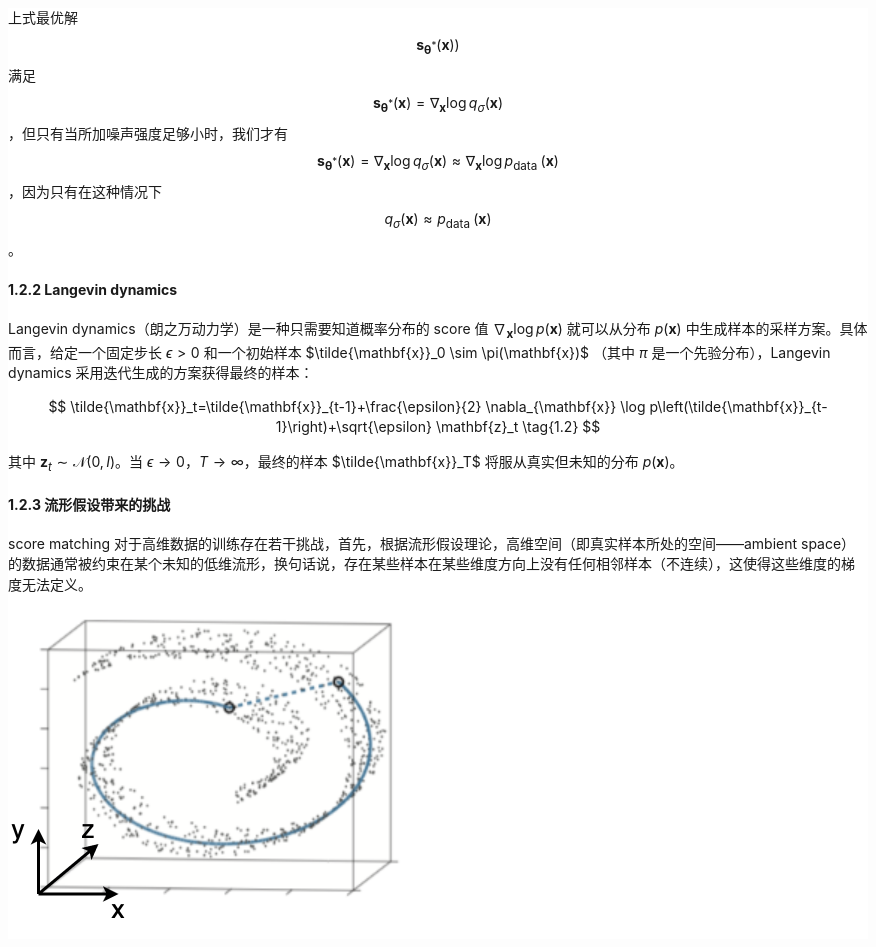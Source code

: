 上式最优解 $$\left.\mathbf{s}_{\boldsymbol{\theta}^*}(\mathbf{x})\right)$$ 满足 $$\mathbf{s}_{\boldsymbol{\theta}^*}(\mathbf{x})=\nabla_{\mathbf{x}} \log q_\sigma(\mathbf{x})$$，但只有当所加噪声强度足够小时，我们才有 $$\mathbf{s}_{\boldsymbol{\theta}^*}(\mathbf{x})=\nabla_{\mathbf{x}} \log q_\sigma(\mathbf{x}) \approx \nabla_{\mathbf{x}} \log p_{\text {data }}(\mathbf{x})$$，因为只有在这种情况下 $$q_\sigma(\mathbf{x}) \approx p_{\text {data }}(\mathbf{x})$$。

[^Vin11]: P. Vincent. “A connection between score matching and denoising autoencoders”. In: Neural computation 23.7 (2011), pp. 1661–1674.

#### 1.2.2 Langevin dynamics

Langevin dynamics（朗之万动力学）是一种只需要知道概率分布的 score 值 $\nabla_{\mathbf{x}} \log p(\mathbf{x})$ 就可以从分布 $p(\mathbf{x})$ 中生成样本的采样方案。具体而言，给定一个固定步长 $\epsilon>0$ 和一个初始样本 $\tilde{\mathbf{x}}_0 \sim \pi(\mathbf{x})$ （其中 $\pi$ 是一个先验分布），Langevin dynamics 采用迭代生成的方案获得最终的样本：

$$
\tilde{\mathbf{x}}_t=\tilde{\mathbf{x}}_{t-1}+\frac{\epsilon}{2} \nabla_{\mathbf{x}} \log p\left(\tilde{\mathbf{x}}_{t-1}\right)+\sqrt{\epsilon} \mathbf{z}_t \tag{1.2}
$$

其中 $\mathbf{z}_t \sim \mathcal{N}(0, I)$。当 $\epsilon \rightarrow 0$，$T \rightarrow \infty$，最终的样本 $\tilde{\mathbf{x}}_T$ 将服从真实但未知的分布 $p(\mathbf{x})$。

#### 1.2.3 流形假设带来的挑战

score matching 对于高维数据的训练存在若干挑战，首先，根据流形假设理论，高维空间（即真实样本所处的空间——ambient space）的数据通常被约束在某个未知的低维流形，换句话说，存在某些样本在某些维度方向上没有任何相邻样本（不连续），这使得这些维度的梯度无法定义。

<img src="/assets/img/figures/songyang/流形假设导致梯度无定义.png" alt="image-20241129180452425" style="zoom:50%;" />


[^Hyvarinen]: Estimation of non-normalized statistical models by score matching. Journal of Machine Learning Research, 6(Apr):695–709, 2005.